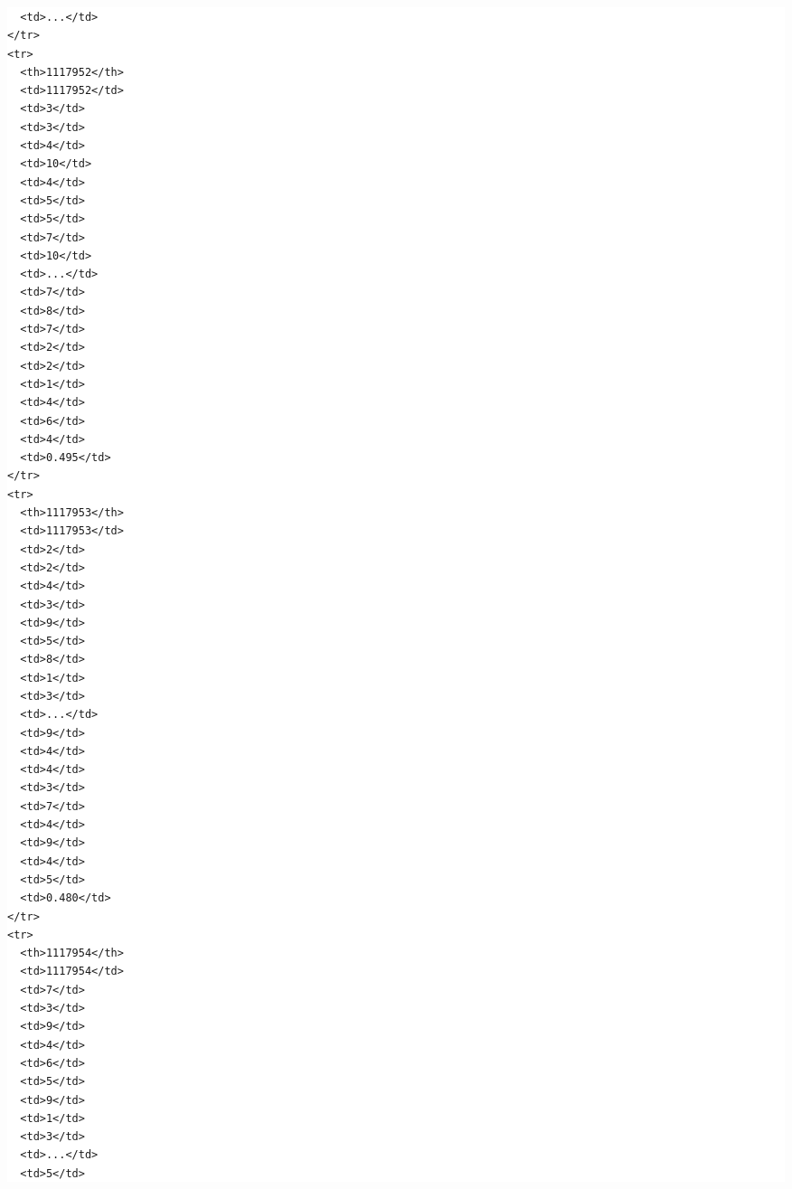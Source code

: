       <td>...</td>
    </tr>
    <tr>
      <th>1117952</th>
      <td>1117952</td>
      <td>3</td>
      <td>3</td>
      <td>4</td>
      <td>10</td>
      <td>4</td>
      <td>5</td>
      <td>5</td>
      <td>7</td>
      <td>10</td>
      <td>...</td>
      <td>7</td>
      <td>8</td>
      <td>7</td>
      <td>2</td>
      <td>2</td>
      <td>1</td>
      <td>4</td>
      <td>6</td>
      <td>4</td>
      <td>0.495</td>
    </tr>
    <tr>
      <th>1117953</th>
      <td>1117953</td>
      <td>2</td>
      <td>2</td>
      <td>4</td>
      <td>3</td>
      <td>9</td>
      <td>5</td>
      <td>8</td>
      <td>1</td>
      <td>3</td>
      <td>...</td>
      <td>9</td>
      <td>4</td>
      <td>4</td>
      <td>3</td>
      <td>7</td>
      <td>4</td>
      <td>9</td>
      <td>4</td>
      <td>5</td>
      <td>0.480</td>
    </tr>
    <tr>
      <th>1117954</th>
      <td>1117954</td>
      <td>7</td>
      <td>3</td>
      <td>9</td>
      <td>4</td>
      <td>6</td>
      <td>5</td>
      <td>9</td>
      <td>1</td>
      <td>3</td>
      <td>...</td>
      <td>5</td>